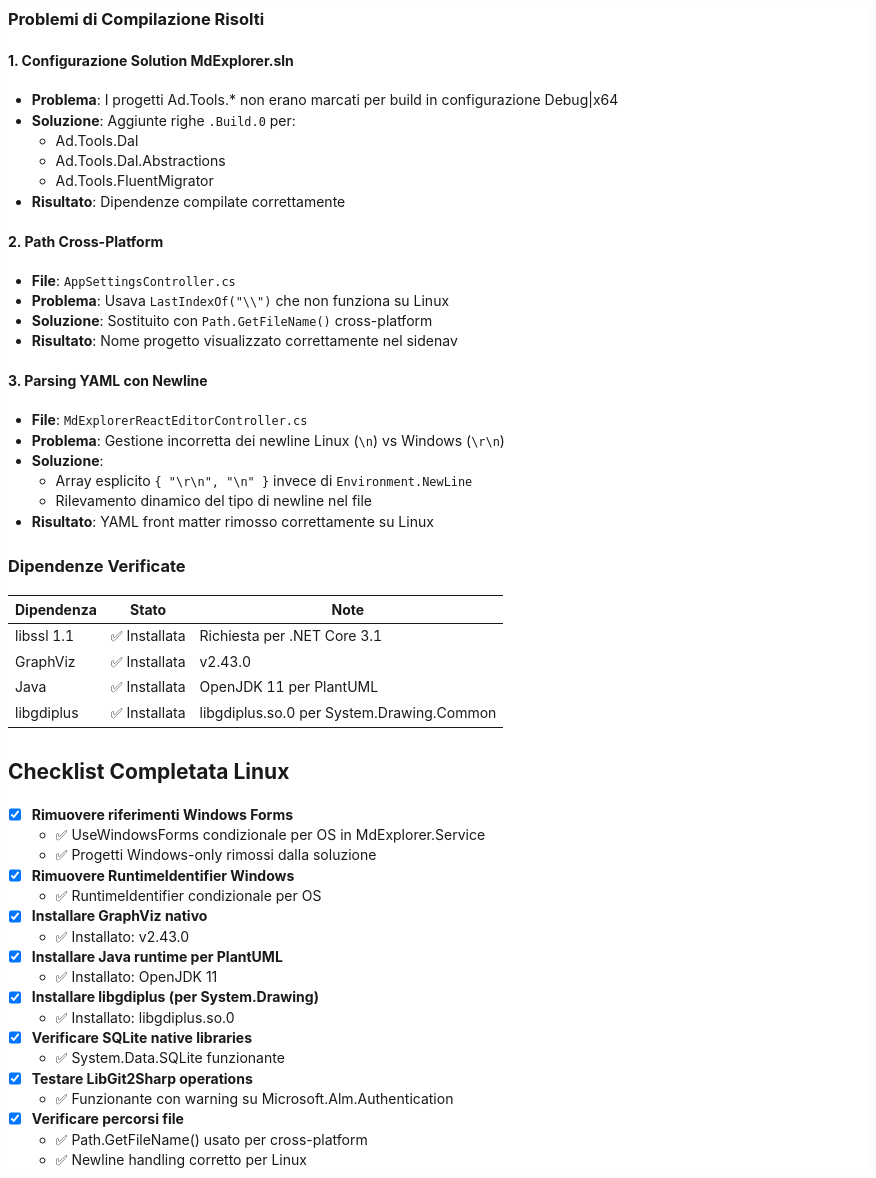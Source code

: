 ### Problemi di Compilazione Risolti

#### 1. **Configurazione Solution MdExplorer.sln**
- **Problema**: I progetti Ad.Tools.* non erano marcati per build in configurazione Debug|x64
- **Soluzione**: Aggiunte righe `.Build.0` per:
  - Ad.Tools.Dal
  - Ad.Tools.Dal.Abstractions
  - Ad.Tools.FluentMigrator
- **Risultato**: Dipendenze compilate correttamente

#### 2. **Path Cross-Platform**
- **File**: `AppSettingsController.cs`
- **Problema**: Usava `LastIndexOf("\\")` che non funziona su Linux
- **Soluzione**: Sostituito con `Path.GetFileName()` cross-platform
- **Risultato**: Nome progetto visualizzato correttamente nel sidenav

#### 3. **Parsing YAML con Newline**
- **File**: `MdExplorerReactEditorController.cs`
- **Problema**: Gestione incorretta dei newline Linux (`\n`) vs Windows (`\r\n`)
- **Soluzione**: 
  - Array esplicito `{ "\r\n", "\n" }` invece di `Environment.NewLine`
  - Rilevamento dinamico del tipo di newline nel file
- **Risultato**: YAML front matter rimosso correttamente su Linux

### Dipendenze Verificate

| Dipendenza | Stato | Note |
|------------|-------|------|
| libssl 1.1 | ✅ Installata | Richiesta per .NET Core 3.1 |
| GraphViz | ✅ Installata | v2.43.0 |
| Java | ✅ Installata | OpenJDK 11 per PlantUML |
| libgdiplus | ✅ Installata | libgdiplus.so.0 per System.Drawing.Common |

## Checklist Completata Linux

- [x] **Rimuovere riferimenti Windows Forms**
  - ✅ UseWindowsForms condizionale per OS in MdExplorer.Service
  - ✅ Progetti Windows-only rimossi dalla soluzione
- [x] **Rimuovere RuntimeIdentifier Windows**
  - ✅ RuntimeIdentifier condizionale per OS
- [x] **Installare GraphViz nativo**
  - ✅ Installato: v2.43.0
- [x] **Installare Java runtime per PlantUML**
  - ✅ Installato: OpenJDK 11
- [x] **Installare libgdiplus (per System.Drawing)**
  - ✅ Installato: libgdiplus.so.0
- [x] **Verificare SQLite native libraries**
  - ✅ System.Data.SQLite funzionante
- [x] **Testare LibGit2Sharp operations**
  - ✅ Funzionante con warning su Microsoft.Alm.Authentication
- [x] **Verificare percorsi file**
  - ✅ Path.GetFileName() usato per cross-platform
  - ✅ Newline handling corretto per Linux
